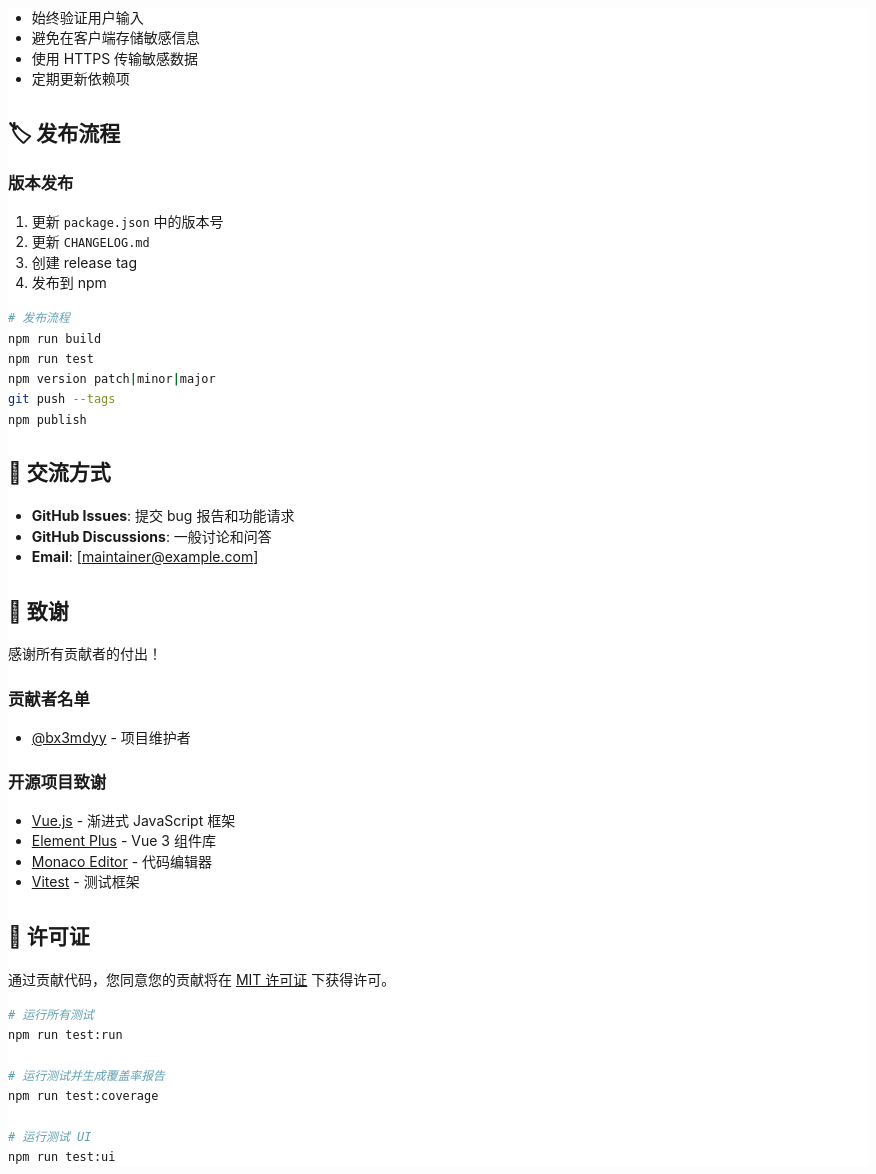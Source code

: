 - 始终验证用户输入
- 避免在客户端存储敏感信息
- 使用 HTTPS 传输敏感数据
- 定期更新依赖项

## 🏷️ 发布流程

### 版本发布

1. 更新 `package.json` 中的版本号
2. 更新 `CHANGELOG.md`
3. 创建 release tag
4. 发布到 npm

```bash
# 发布流程
npm run build
npm run test
npm version patch|minor|major
git push --tags
npm publish
```

## 💬 交流方式

- **GitHub Issues**: 提交 bug 报告和功能请求
- **GitHub Discussions**: 一般讨论和问答
- **Email**: [maintainer@example.com]

## 🙏 致谢

感谢所有贡献者的付出！

### 贡献者名单

- [@bx3mdyy](https://github.com/bx3mdyy) - 项目维护者

### 开源项目致谢

- [Vue.js](https://vuejs.org/) - 渐进式 JavaScript 框架
- [Element Plus](https://element-plus.org/) - Vue 3 组件库
- [Monaco Editor](https://microsoft.github.io/monaco-editor/) - 代码编辑器
- [Vitest](https://vitest.dev/) - 测试框架

## 📄 许可证

通过贡献代码，您同意您的贡献将在 [MIT 许可证](./LICENSE) 下获得许可。

```bash
# 运行所有测试
npm run test:run

# 运行测试并生成覆盖率报告
npm run test:coverage

# 运行测试 UI
npm run test:ui
```
